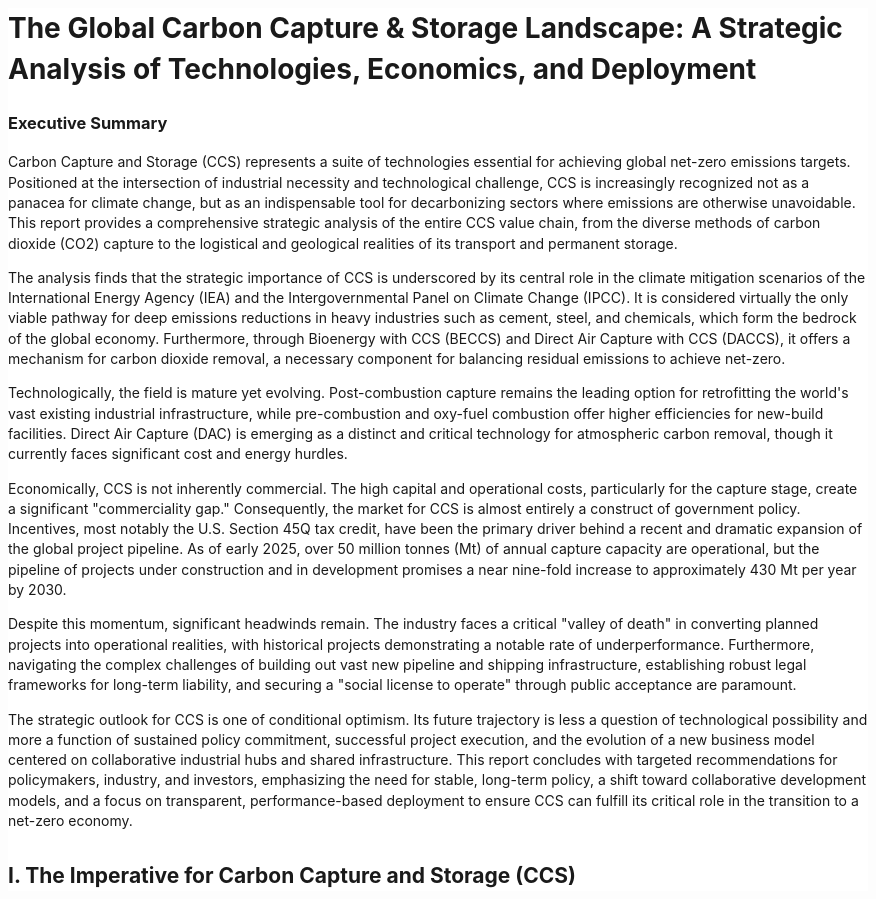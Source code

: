 

# **The Global Carbon Capture & Storage Landscape: A Strategic Analysis of Technologies, Economics, and Deployment**

### **Executive Summary**

Carbon Capture and Storage (CCS) represents a suite of technologies essential for achieving global net-zero emissions targets. Positioned at the intersection of industrial necessity and technological challenge, CCS is increasingly recognized not as a panacea for climate change, but as an indispensable tool for decarbonizing sectors where emissions are otherwise unavoidable. This report provides a comprehensive strategic analysis of the entire CCS value chain, from the diverse methods of carbon dioxide (CO2​) capture to the logistical and geological realities of its transport and permanent storage.

The analysis finds that the strategic importance of CCS is underscored by its central role in the climate mitigation scenarios of the International Energy Agency (IEA) and the Intergovernmental Panel on Climate Change (IPCC). It is considered virtually the only viable pathway for deep emissions reductions in heavy industries such as cement, steel, and chemicals, which form the bedrock of the global economy. Furthermore, through Bioenergy with CCS (BECCS) and Direct Air Capture with CCS (DACCS), it offers a mechanism for carbon dioxide removal, a necessary component for balancing residual emissions to achieve net-zero.

Technologically, the field is mature yet evolving. Post-combustion capture remains the leading option for retrofitting the world's vast existing industrial infrastructure, while pre-combustion and oxy-fuel combustion offer higher efficiencies for new-build facilities. Direct Air Capture (DAC) is emerging as a distinct and critical technology for atmospheric carbon removal, though it currently faces significant cost and energy hurdles.

Economically, CCS is not inherently commercial. The high capital and operational costs, particularly for the capture stage, create a significant "commerciality gap." Consequently, the market for CCS is almost entirely a construct of government policy. Incentives, most notably the U.S. Section 45Q tax credit, have been the primary driver behind a recent and dramatic expansion of the global project pipeline. As of early 2025, over 50 million tonnes (Mt) of annual capture capacity are operational, but the pipeline of projects under construction and in development promises a near nine-fold increase to approximately 430 Mt per year by 2030\.

Despite this momentum, significant headwinds remain. The industry faces a critical "valley of death" in converting planned projects into operational realities, with historical projects demonstrating a notable rate of underperformance. Furthermore, navigating the complex challenges of building out vast new pipeline and shipping infrastructure, establishing robust legal frameworks for long-term liability, and securing a "social license to operate" through public acceptance are paramount.

The strategic outlook for CCS is one of conditional optimism. Its future trajectory is less a question of technological possibility and more a function of sustained policy commitment, successful project execution, and the evolution of a new business model centered on collaborative industrial hubs and shared infrastructure. This report concludes with targeted recommendations for policymakers, industry, and investors, emphasizing the need for stable, long-term policy, a shift toward collaborative development models, and a focus on transparent, performance-based deployment to ensure CCS can fulfill its critical role in the transition to a net-zero economy.

## **I. The Imperative for Carbon Capture and Storage (CCS)**

